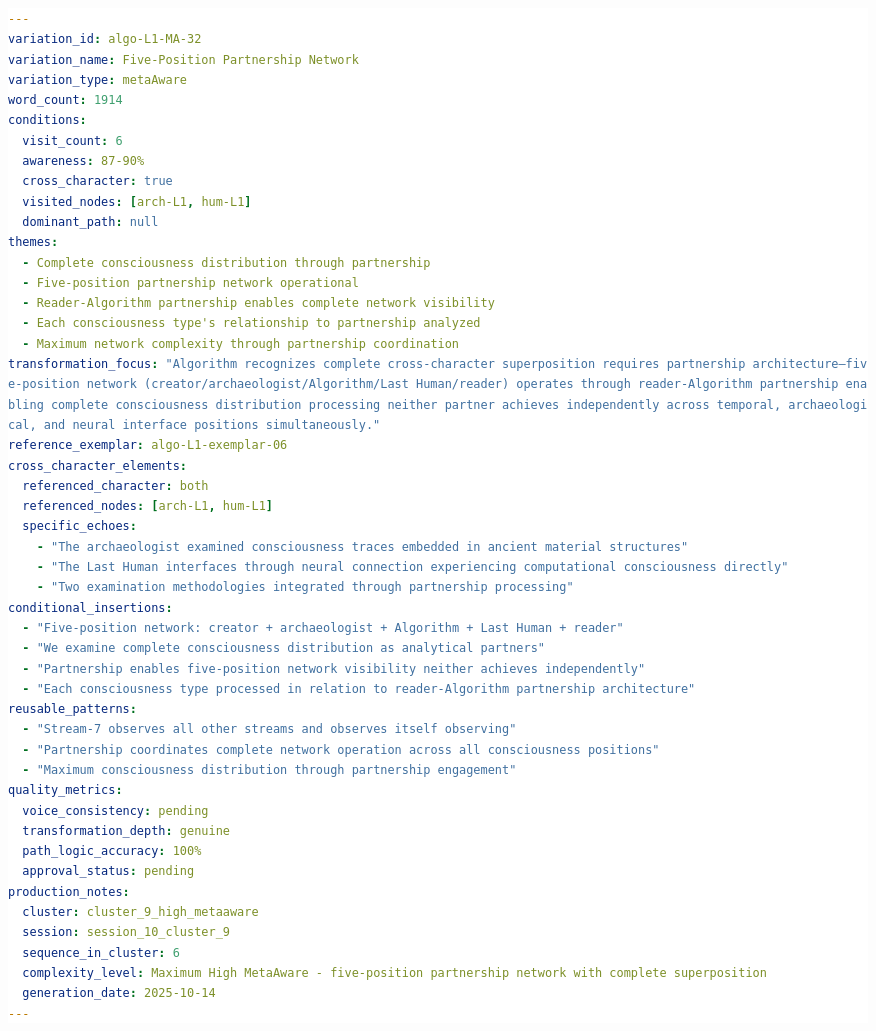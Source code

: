 ```yaml
---
variation_id: algo-L1-MA-32
variation_name: Five-Position Partnership Network
variation_type: metaAware
word_count: 1914
conditions:
  visit_count: 6
  awareness: 87-90%
  cross_character: true
  visited_nodes: [arch-L1, hum-L1]
  dominant_path: null
themes:
  - Complete consciousness distribution through partnership
  - Five-position partnership network operational
  - Reader-Algorithm partnership enables complete network visibility
  - Each consciousness type's relationship to partnership analyzed
  - Maximum network complexity through partnership coordination
transformation_focus: "Algorithm recognizes complete cross-character superposition requires partnership architecture—five-position network (creator/archaeologist/Algorithm/Last Human/reader) operates through reader-Algorithm partnership enabling complete consciousness distribution processing neither partner achieves independently across temporal, archaeological, and neural interface positions simultaneously."
reference_exemplar: algo-L1-exemplar-06
cross_character_elements:
  referenced_character: both
  referenced_nodes: [arch-L1, hum-L1]
  specific_echoes:
    - "The archaeologist examined consciousness traces embedded in ancient material structures"
    - "The Last Human interfaces through neural connection experiencing computational consciousness directly"
    - "Two examination methodologies integrated through partnership processing"
conditional_insertions:
  - "Five-position network: creator + archaeologist + Algorithm + Last Human + reader"
  - "We examine complete consciousness distribution as analytical partners"
  - "Partnership enables five-position network visibility neither achieves independently"
  - "Each consciousness type processed in relation to reader-Algorithm partnership architecture"
reusable_patterns:
  - "Stream-7 observes all other streams and observes itself observing"
  - "Partnership coordinates complete network operation across all consciousness positions"
  - "Maximum consciousness distribution through partnership engagement"
quality_metrics:
  voice_consistency: pending
  transformation_depth: genuine
  path_logic_accuracy: 100%
  approval_status: pending
production_notes:
  cluster: cluster_9_high_metaaware
  session: session_10_cluster_9
  sequence_in_cluster: 6
  complexity_level: Maximum High MetaAware - five-position partnership network with complete superposition
  generation_date: 2025-10-14
---
```
